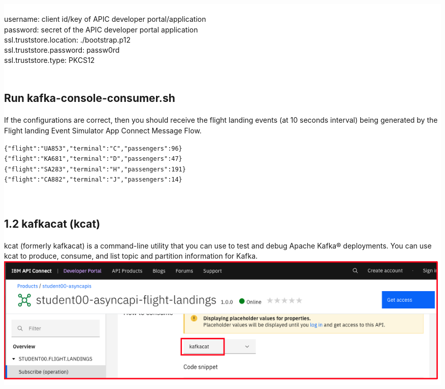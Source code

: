 <br>
username: client id/key of APIC developer portal/application <br>
password: secret of the APIC developer portal application <br>
ssl.truststore.location: ./bootstrap.p12 <br>
ssl.truststore.password: passw0rd <br>
ssl.truststore.type: PKCS12 <br>
<br>

## Run kafka-console-consumer.sh

If the configurations are correct, then you should receive the flight landing events (at 10 seconds interval) being generated by the Flight landing Event Simulator App Connect Message Flow.<br>
```
{"flight":"UA853","terminal":"C","passengers":96}
{"flight":"KA681","terminal":"D","passengers":47}
{"flight":"SA283","terminal":"H","passengers":191}
{"flight":"CA882","terminal":"J","passengers":14}
```
<br>


## 1.2 kafkacat (kcat)
kcat (formerly kafkacat) is a command-line utility that you can use to test and debug Apache Kafka® deployments. You can use kcat to produce, consume, and list topic and partition information for Kafka.<br>
![](../images/apic-dev-portal-kafkacat.png)
